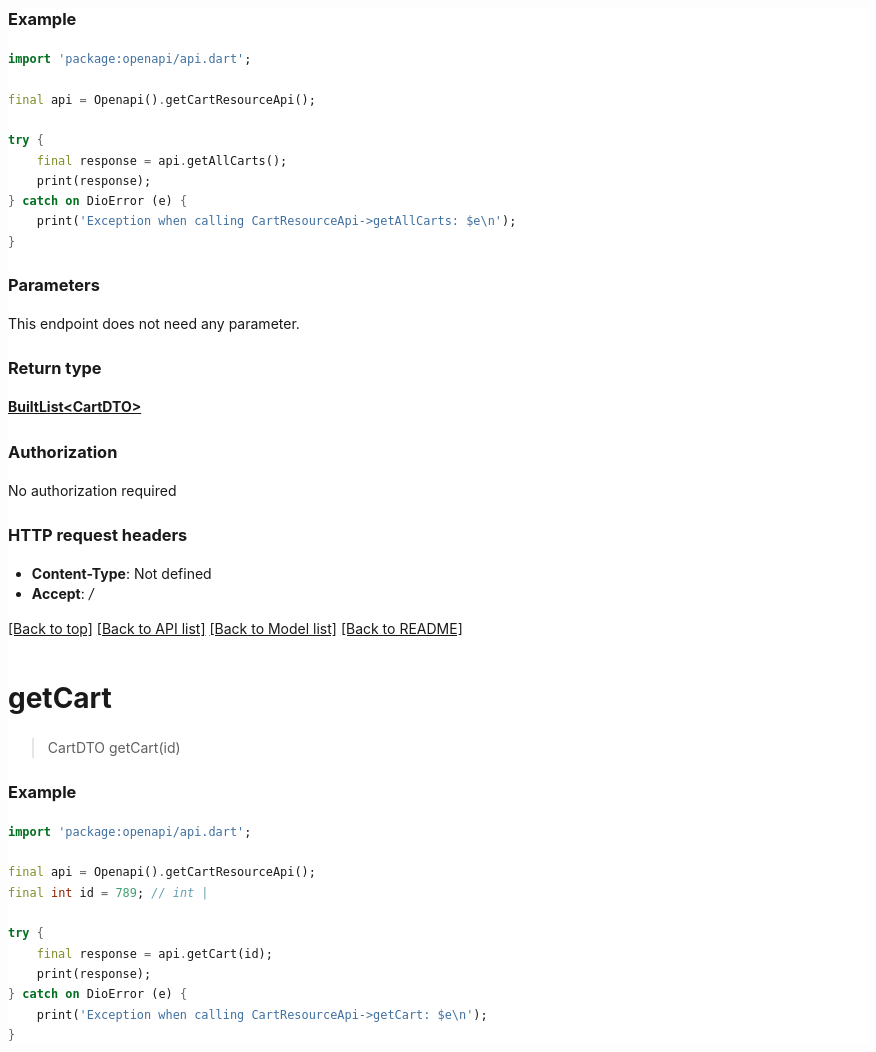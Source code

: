 

### Example
```dart
import 'package:openapi/api.dart';

final api = Openapi().getCartResourceApi();

try {
    final response = api.getAllCarts();
    print(response);
} catch on DioError (e) {
    print('Exception when calling CartResourceApi->getAllCarts: $e\n');
}
```

### Parameters
This endpoint does not need any parameter.

### Return type

[**BuiltList&lt;CartDTO&gt;**](CartDTO.md)

### Authorization

No authorization required

### HTTP request headers

 - **Content-Type**: Not defined
 - **Accept**: */*

[[Back to top]](#) [[Back to API list]](../README.md#documentation-for-api-endpoints) [[Back to Model list]](../README.md#documentation-for-models) [[Back to README]](../README.md)

# **getCart**
> CartDTO getCart(id)



### Example
```dart
import 'package:openapi/api.dart';

final api = Openapi().getCartResourceApi();
final int id = 789; // int | 

try {
    final response = api.getCart(id);
    print(response);
} catch on DioError (e) {
    print('Exception when calling CartResourceApi->getCart: $e\n');
}
```

